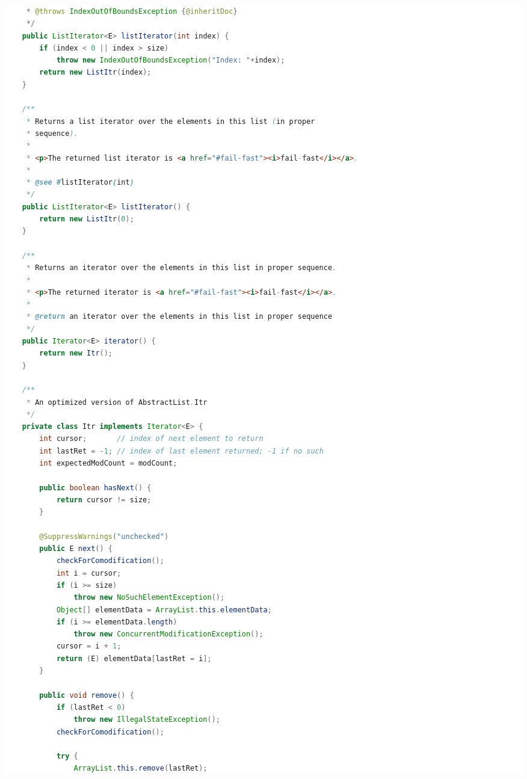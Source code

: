 ```java
     * @throws IndexOutOfBoundsException {@inheritDoc}
     */
    public ListIterator<E> listIterator(int index) {
        if (index < 0 || index > size)
            throw new IndexOutOfBoundsException("Index: "+index);
        return new ListItr(index);
    }

    /**
     * Returns a list iterator over the elements in this list (in proper
     * sequence).
     *
     * <p>The returned list iterator is <a href="#fail-fast"><i>fail-fast</i></a>.
     *
     * @see #listIterator(int)
     */
    public ListIterator<E> listIterator() {
        return new ListItr(0);
    }

    /**
     * Returns an iterator over the elements in this list in proper sequence.
     *
     * <p>The returned iterator is <a href="#fail-fast"><i>fail-fast</i></a>.
     *
     * @return an iterator over the elements in this list in proper sequence
     */
    public Iterator<E> iterator() {
        return new Itr();
    }

    /**
     * An optimized version of AbstractList.Itr
     */
    private class Itr implements Iterator<E> {
        int cursor;       // index of next element to return
        int lastRet = -1; // index of last element returned; -1 if no such
        int expectedModCount = modCount;

        public boolean hasNext() {
            return cursor != size;
        }

        @SuppressWarnings("unchecked")
        public E next() {
            checkForComodification();
            int i = cursor;
            if (i >= size)
                throw new NoSuchElementException();
            Object[] elementData = ArrayList.this.elementData;
            if (i >= elementData.length)
                throw new ConcurrentModificationException();
            cursor = i + 1;
            return (E) elementData[lastRet = i];
        }

        public void remove() {
            if (lastRet < 0)
                throw new IllegalStateException();
            checkForComodification();

            try {
                ArrayList.this.remove(lastRet);
```